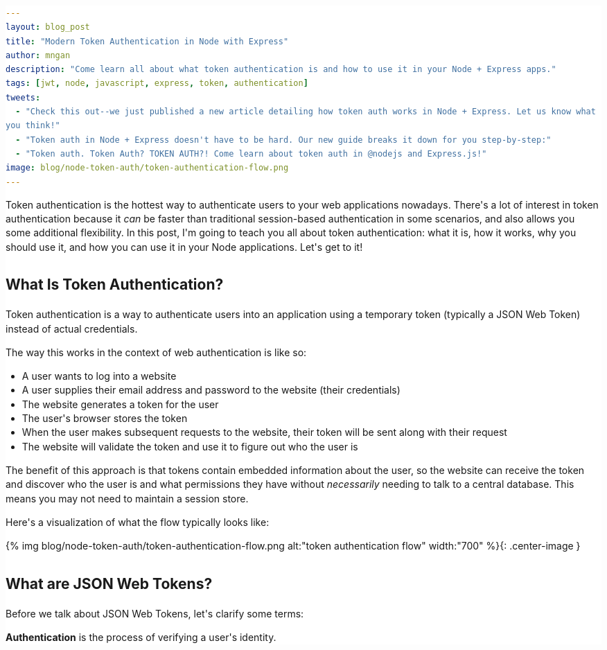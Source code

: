 ```yaml
---
layout: blog_post
title: "Modern Token Authentication in Node with Express"
author: mngan
description: "Come learn all about what token authentication is and how to use it in your Node + Express apps."
tags: [jwt, node, javascript, express, token, authentication]
tweets:
  - "Check this out--we just published a new article detailing how token auth works in Node + Express. Let us know what you think!"
  - "Token auth in Node + Express doesn't have to be hard. Our new guide breaks it down for you step-by-step:"
  - "Token auth. Token Auth? TOKEN AUTH?! Come learn about token auth in @nodejs and Express.js!"
image: blog/node-token-auth/token-authentication-flow.png
---
```


Token authentication is the hottest way to authenticate users to your web applications nowadays. There's a lot of interest in token authentication because it *can* be faster than traditional session-based authentication in some scenarios, and also allows you some additional flexibility. In this post, I'm going to teach you all about token authentication: what it is, how it works, why you should use it, and how you can use it in your Node applications. Let's get to it!

## What Is Token Authentication?

Token authentication is a way to authenticate users into an application using a temporary token (typically a JSON Web Token) instead of actual credentials.

The way this works in the context of web authentication is like so:

- A user wants to log into a website
- A user supplies their email address and password to the website (their credentials)
- The website generates a token for the user
- The user's browser stores the token
- When the user makes subsequent requests to the website, their token will be sent along with their request
- The website will validate the token and use it to figure out who the user is

The benefit of this approach is that tokens contain embedded information about the user, so the website can receive the token and discover who the user is and what permissions they have without *necessarily* needing to talk to a central database. This means you may not need to maintain a session store.

Here's a visualization of what the flow typically looks like:

{% img blog/node-token-auth/token-authentication-flow.png alt:"token authentication flow" width:"700" %}{: .center-image }

## What are JSON Web Tokens?

Before we talk about JSON Web Tokens, let's clarify some terms:

**Authentication** is the process of verifying a user's identity.
